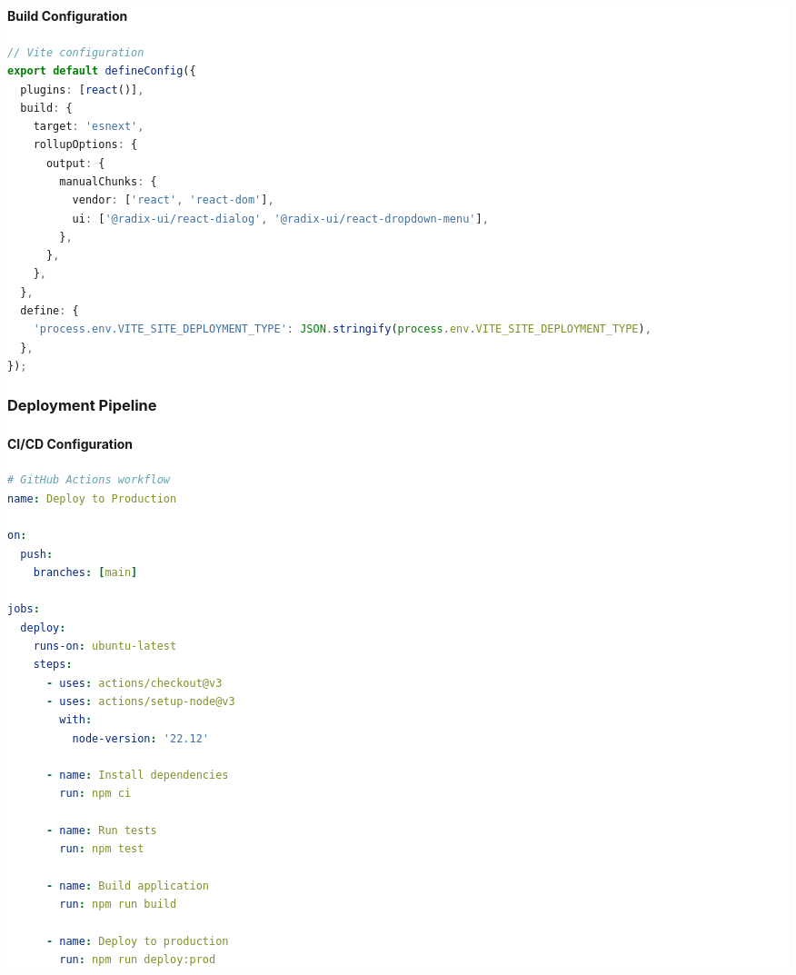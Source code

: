#### Build Configuration
```typescript
// Vite configuration
export default defineConfig({
  plugins: [react()],
  build: {
    target: 'esnext',
    rollupOptions: {
      output: {
        manualChunks: {
          vendor: ['react', 'react-dom'],
          ui: ['@radix-ui/react-dialog', '@radix-ui/react-dropdown-menu'],
        },
      },
    },
  },
  define: {
    'process.env.VITE_SITE_DEPLOYMENT_TYPE': JSON.stringify(process.env.VITE_SITE_DEPLOYMENT_TYPE),
  },
});
```

### Deployment Pipeline

#### CI/CD Configuration
```yaml
# GitHub Actions workflow
name: Deploy to Production

on:
  push:
    branches: [main]

jobs:
  deploy:
    runs-on: ubuntu-latest
    steps:
      - uses: actions/checkout@v3
      - uses: actions/setup-node@v3
        with:
          node-version: '22.12'
      
      - name: Install dependencies
        run: npm ci
      
      - name: Run tests
        run: npm test
      
      - name: Build application
        run: npm run build
      
      - name: Deploy to production
        run: npm run deploy:prod
```
